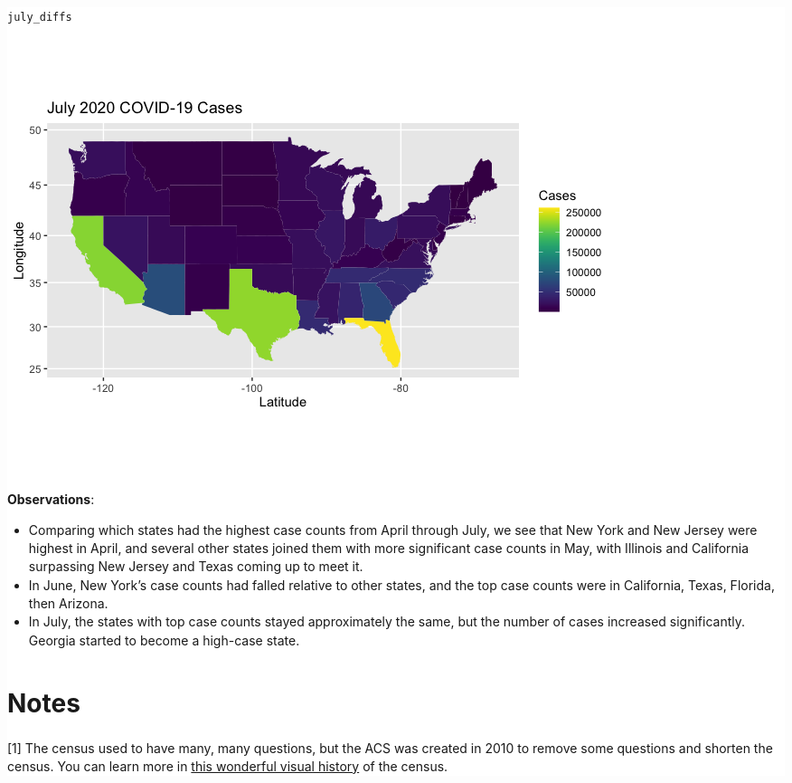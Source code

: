 ``` r
july_diffs
```

![](c06-covid19-assignment_files/figure-gfm/compare_months-4.png)

**Observations**:

  - Comparing which states had the highest case counts from April
    through July, we see that New York and New Jersey were highest in
    April, and several other states joined them with more significant
    case counts in May, with Illinois and California surpassing New
    Jersey and Texas coming up to meet it.
  - In June, New York’s case counts had falled relative to other states,
    and the top case counts were in California, Texas, Florida, then
    Arizona.
  - In July, the states with top case counts stayed approximately the
    same, but the number of cases increased significantly. Georgia
    started to become a high-case state.

# Notes



\[1\] The census used to have many, many questions, but the ACS was
created in 2010 to remove some questions and shorten the census. You can
learn more in [this wonderful visual
history](https://pudding.cool/2020/03/census-history/) of the census.
